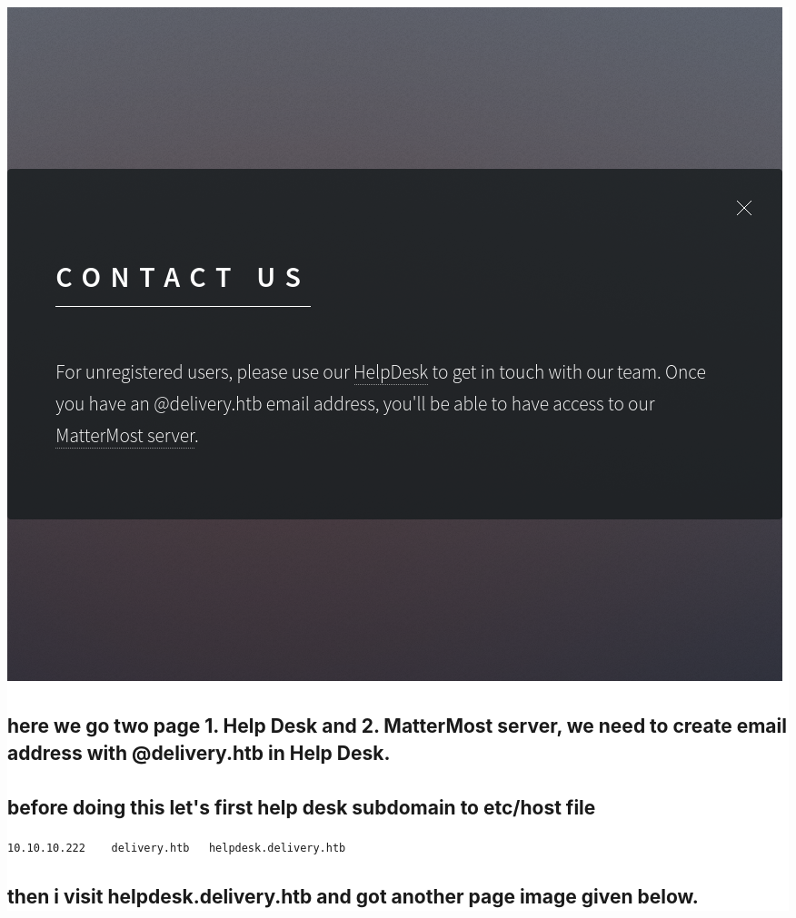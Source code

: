  ![popup](https://raw.githubusercontent.com/SUNNYSAINI01001/HackTheBox/main/Delivery/popup.png)
 
 ## here we go two page 1. Help Desk and 2. MatterMost server, we need to create email address with @delivery.htb in Help Desk.
 
 ## before doing this let's first help desk subdomain to etc/host file 
 
 ```
10.10.10.222	delivery.htb   helpdesk.delivery.htb
 ```

## then i visit helpdesk.delivery.htb and got another page image given below.
